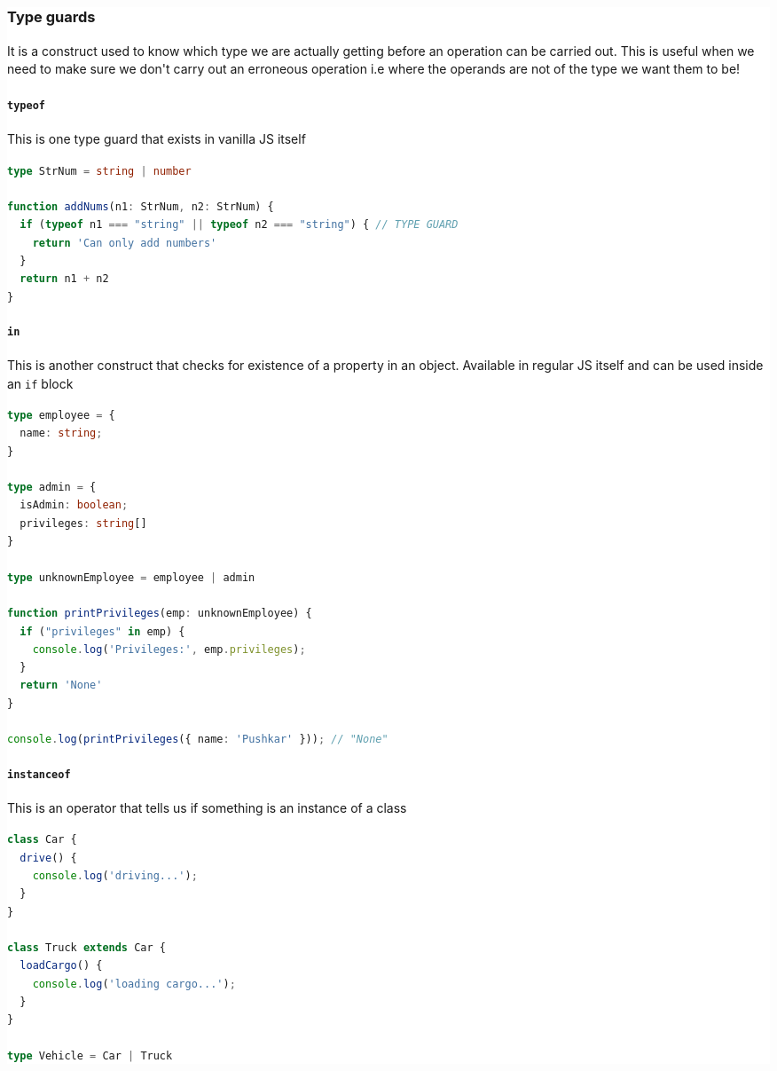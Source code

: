 ### Type guards

It is a construct used to know which type we are actually getting before an operation can be carried out. This is useful when we need to make sure we don't carry out an erroneous operation i.e where the operands are not of the type we want them to be!

#### `typeof`

This is one type guard that exists in vanilla JS itself

```typescript
type StrNum = string | number

function addNums(n1: StrNum, n2: StrNum) {
  if (typeof n1 === "string" || typeof n2 === "string") { // TYPE GUARD
    return 'Can only add numbers'
  }
  return n1 + n2
}
```

#### `in`

This is another construct that checks for existence of a property in an object. Available in regular JS itself and can be used inside an `if` block

```typescript
type employee = {
  name: string;
}

type admin = {
  isAdmin: boolean;
  privileges: string[]
}

type unknownEmployee = employee | admin

function printPrivileges(emp: unknownEmployee) {
  if ("privileges" in emp) {
    console.log('Privileges:', emp.privileges);
  }
  return 'None'
}

console.log(printPrivileges({ name: 'Pushkar' })); // "None"
```

#### `instanceof`

This is an operator that tells us if something is an instance of a class

```typescript
class Car {
  drive() {
    console.log('driving...');
  }
}

class Truck extends Car {
  loadCargo() {
    console.log('loading cargo...');
  }
}

type Vehicle = Car | Truck

```
